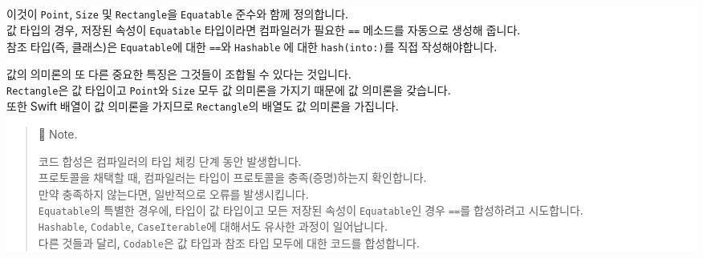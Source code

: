 이것이 `Point`, `Size` 및 `Rectangle`을 `Equatable` 준수와 함께 정의합니다.<br>
값 타입의 경우, 저장된 속성이 `Equatable` 타입이라면 컴파일러가 필요한 `==` 메소드를 자동으로 생성해 줍니다.<br>
참조 타입(즉, 클래스)은 `Equatable`에 대한 `==`와 `Hashable` 에 대한 `hash(into:)`를 직접 작성해야합니다.<br>

값의 의미론의 또 다른 중요한 특징은 그것들이 조합될 수 있다는 것입니다.<br>
`Rectangle`은 값 타입이고 `Point`와 `Size` 모두 값 의미론을 가지기 때문에 값 의미론을 갖습니다.<br>
또한 Swift 배열이 값 의미론을 가지므로 `Rectangle`의 배열도 값 의미론을 가집니다.<br>

> 📝 Note.
> 
> 코드 합성은 컴파일러의 타입 체킹 단계 동안 발생합니다.<br>
> 프로토콜을 채택할 때, 컴파일러는 타입이 프로토콜을 충족(증명)하는지 확인합니다.<br>
> 만약 충족하지 않는다면, 일반적으로 오류를 발생시킵니다.<br>
> `Equatable`의 특별한 경우에, 타입이 값 타입이고 모든 저장된 속성이 `Equatable`인 경우 `==`를 합성하려고 시도합니다.<br>
> `Hashable`, `Codable`, `CaseIterable`에 대해서도 유사한 과정이 일어납니다.<br>
> 다른 것들과 달리, `Codable`은 값 타입과 참조 타입 모두에 대한 코드를 합성합니다.<br>
